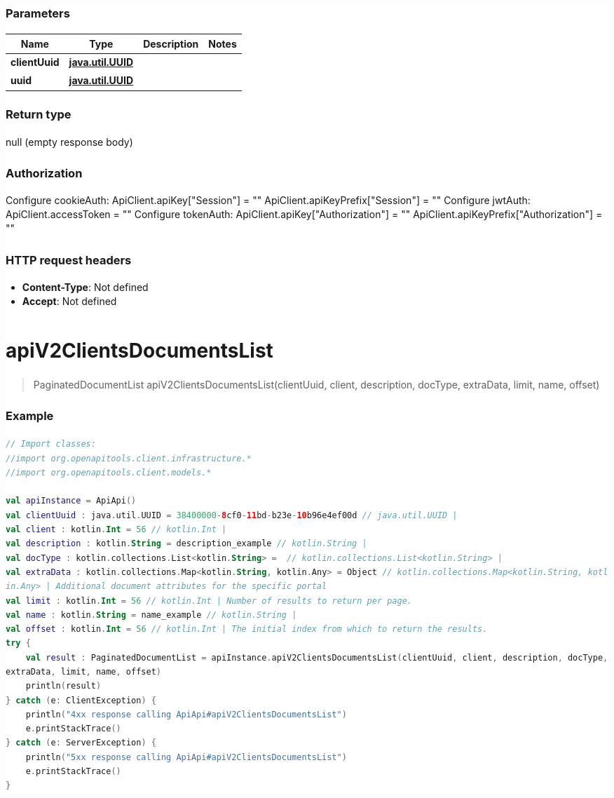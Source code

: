 ### Parameters

Name | Type | Description  | Notes
------------- | ------------- | ------------- | -------------
 **clientUuid** | [**java.util.UUID**](.md)|  |
 **uuid** | [**java.util.UUID**](.md)|  |

### Return type

null (empty response body)

### Authorization


Configure cookieAuth:
    ApiClient.apiKey["Session"] = ""
    ApiClient.apiKeyPrefix["Session"] = ""
Configure jwtAuth:
    ApiClient.accessToken = ""
Configure tokenAuth:
    ApiClient.apiKey["Authorization"] = ""
    ApiClient.apiKeyPrefix["Authorization"] = ""

### HTTP request headers

 - **Content-Type**: Not defined
 - **Accept**: Not defined

<a name="apiV2ClientsDocumentsList"></a>
# **apiV2ClientsDocumentsList**
> PaginatedDocumentList apiV2ClientsDocumentsList(clientUuid, client, description, docType, extraData, limit, name, offset)



### Example
```kotlin
// Import classes:
//import org.openapitools.client.infrastructure.*
//import org.openapitools.client.models.*

val apiInstance = ApiApi()
val clientUuid : java.util.UUID = 38400000-8cf0-11bd-b23e-10b96e4ef00d // java.util.UUID | 
val client : kotlin.Int = 56 // kotlin.Int | 
val description : kotlin.String = description_example // kotlin.String | 
val docType : kotlin.collections.List<kotlin.String> =  // kotlin.collections.List<kotlin.String> | 
val extraData : kotlin.collections.Map<kotlin.String, kotlin.Any> = Object // kotlin.collections.Map<kotlin.String, kotlin.Any> | Additional document attributes for the specific portal
val limit : kotlin.Int = 56 // kotlin.Int | Number of results to return per page.
val name : kotlin.String = name_example // kotlin.String | 
val offset : kotlin.Int = 56 // kotlin.Int | The initial index from which to return the results.
try {
    val result : PaginatedDocumentList = apiInstance.apiV2ClientsDocumentsList(clientUuid, client, description, docType, extraData, limit, name, offset)
    println(result)
} catch (e: ClientException) {
    println("4xx response calling ApiApi#apiV2ClientsDocumentsList")
    e.printStackTrace()
} catch (e: ServerException) {
    println("5xx response calling ApiApi#apiV2ClientsDocumentsList")
    e.printStackTrace()
}
```
